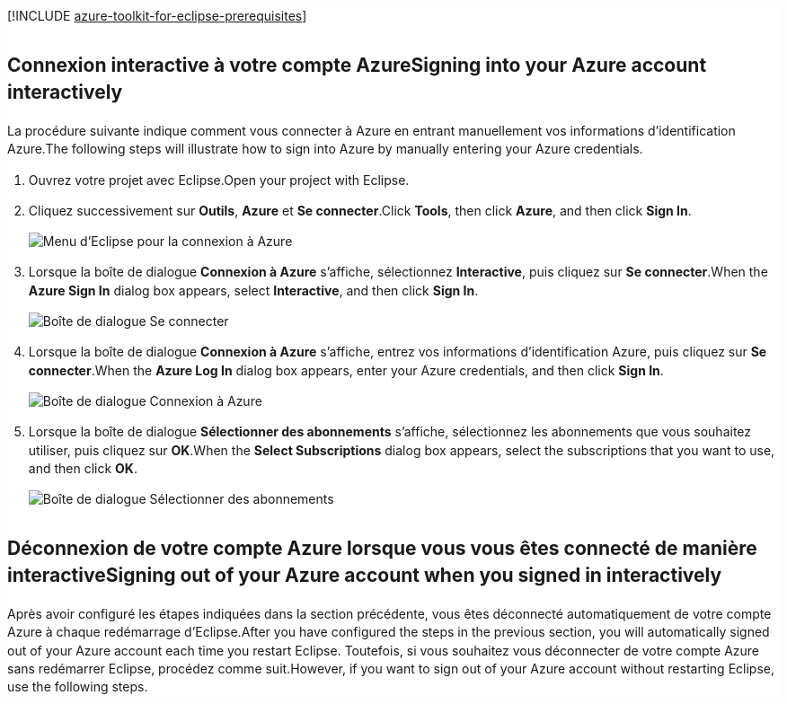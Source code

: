 [!INCLUDE [azure-toolkit-for-eclipse-prerequisites](../includes/azure-toolkit-for-eclipse-prerequisites.md)]

## <a name="signing-into-your-azure-account-interactively"></a><span data-ttu-id="f9c1a-108">Connexion interactive à votre compte Azure</span><span class="sxs-lookup"><span data-stu-id="f9c1a-108">Signing into your Azure account interactively</span></span>

<span data-ttu-id="f9c1a-109">La procédure suivante indique comment vous connecter à Azure en entrant manuellement vos informations d’identification Azure.</span><span class="sxs-lookup"><span data-stu-id="f9c1a-109">The following steps will illustrate how to sign into Azure by manually entering your Azure credentials.</span></span>

1. <span data-ttu-id="f9c1a-110">Ouvrez votre projet avec Eclipse.</span><span class="sxs-lookup"><span data-stu-id="f9c1a-110">Open your project with Eclipse.</span></span>

1. <span data-ttu-id="f9c1a-111">Cliquez successivement sur **Outils**, **Azure** et **Se connecter**.</span><span class="sxs-lookup"><span data-stu-id="f9c1a-111">Click **Tools**, then click **Azure**, and then click **Sign In**.</span></span>

   ![Menu d’Eclipse pour la connexion à Azure][I01]

1. <span data-ttu-id="f9c1a-113">Lorsque la boîte de dialogue **Connexion à Azure** s’affiche, sélectionnez **Interactive**, puis cliquez sur **Se connecter**.</span><span class="sxs-lookup"><span data-stu-id="f9c1a-113">When the **Azure Sign In** dialog box appears, select **Interactive**, and then click **Sign In**.</span></span>

   ![Boîte de dialogue Se connecter][I02]

1. <span data-ttu-id="f9c1a-115">Lorsque la boîte de dialogue **Connexion à Azure** s’affiche, entrez vos informations d’identification Azure, puis cliquez sur **Se connecter**.</span><span class="sxs-lookup"><span data-stu-id="f9c1a-115">When the **Azure Log In** dialog box appears, enter your Azure credentials, and then click **Sign In**.</span></span>

   ![Boîte de dialogue Connexion à Azure][I03]

1. <span data-ttu-id="f9c1a-117">Lorsque la boîte de dialogue **Sélectionner des abonnements** s’affiche, sélectionnez les abonnements que vous souhaitez utiliser, puis cliquez sur **OK**.</span><span class="sxs-lookup"><span data-stu-id="f9c1a-117">When the **Select Subscriptions** dialog box appears, select the subscriptions that you want to use, and then click **OK**.</span></span>

   ![Boîte de dialogue Sélectionner des abonnements][I04]

## <a name="signing-out-of-your-azure-account-when-you-signed-in-interactively"></a><span data-ttu-id="f9c1a-119">Déconnexion de votre compte Azure lorsque vous vous êtes connecté de manière interactive</span><span class="sxs-lookup"><span data-stu-id="f9c1a-119">Signing out of your Azure account when you signed in interactively</span></span>

<span data-ttu-id="f9c1a-120">Après avoir configuré les étapes indiquées dans la section précédente, vous êtes déconnecté automatiquement de votre compte Azure à chaque redémarrage d’Eclipse.</span><span class="sxs-lookup"><span data-stu-id="f9c1a-120">After you have configured the steps in the previous section, you will automatically signed out of your Azure account each time you restart Eclipse.</span></span> <span data-ttu-id="f9c1a-121">Toutefois, si vous souhaitez vous déconnecter de votre compte Azure sans redémarrer Eclipse, procédez comme suit.</span><span class="sxs-lookup"><span data-stu-id="f9c1a-121">However, if you want to sign out of your Azure account without restarting Eclipse, use the following steps.</span></span>


[Sign In Instructions for the Azure Toolkit for Eclipse]: ./azure-toolkit-for-eclipse-sign-in-instructions.md
[I01]: ./media/azure-toolkit-for-eclipse-sign-in-instructions/I01.png
[I02]: ./media/azure-toolkit-for-eclipse-sign-in-instructions/I02.png
[I03]: ./media/azure-toolkit-for-eclipse-sign-in-instructions/I03.png
[I04]: ./media/azure-toolkit-for-eclipse-sign-in-instructions/I04.png
[A01]: ./media/azure-toolkit-for-eclipse-sign-in-instructions/A01.png
[A02]: ./media/azure-toolkit-for-eclipse-sign-in-instructions/A02.png
[A03]: ./media/azure-toolkit-for-eclipse-sign-in-instructions/A03.png
[A04]: ./media/azure-toolkit-for-eclipse-sign-in-instructions/A04.png
[A05]: ./media/azure-toolkit-for-eclipse-sign-in-instructions/A05.png
[A06]: ./media/azure-toolkit-for-eclipse-sign-in-instructions/A06.png
[A07]: ./media/azure-toolkit-for-eclipse-sign-in-instructions/A07.png
[A08]: ./media/azure-toolkit-for-eclipse-sign-in-instructions/A08.png
[L01]: ./media/azure-toolkit-for-eclipse-sign-in-instructions/L01.png
[L02]: ./media/azure-toolkit-for-eclipse-sign-in-instructions/L02.png
[L03]: ./media/azure-toolkit-for-eclipse-sign-in-instructions/L03.png